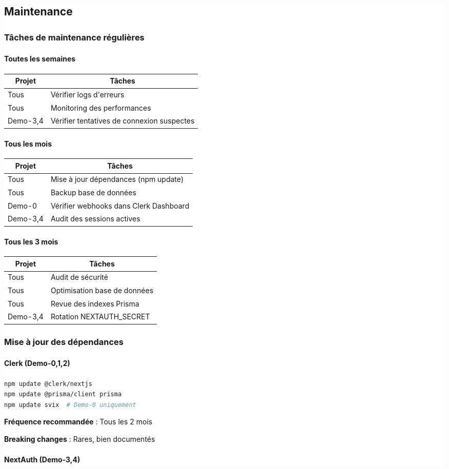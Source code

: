 
## Maintenance

### Tâches de maintenance régulières

#### Toutes les semaines

| Projet | Tâches |
|--------|--------|
| Tous | Vérifier logs d'erreurs |
| Tous | Monitoring des performances |
| Demo-3,4 | Vérifier tentatives de connexion suspectes |

#### Tous les mois

| Projet | Tâches |
|--------|--------|
| Tous | Mise à jour dépendances (npm update) |
| Tous | Backup base de données |
| Demo-0 | Vérifier webhooks dans Clerk Dashboard |
| Demo-3,4 | Audit des sessions actives |

#### Tous les 3 mois

| Projet | Tâches |
|--------|--------|
| Tous | Audit de sécurité |
| Tous | Optimisation base de données |
| Tous | Revue des indexes Prisma |
| Demo-3,4 | Rotation NEXTAUTH_SECRET |

### Mise à jour des dépendances

#### Clerk (Demo-0,1,2)

```bash
npm update @clerk/nextjs
npm update @prisma/client prisma
npm update svix  # Demo-0 uniquement
```

**Fréquence recommandée** : Tous les 2 mois

**Breaking changes** : Rares, bien documentés

#### NextAuth (Demo-3,4)
